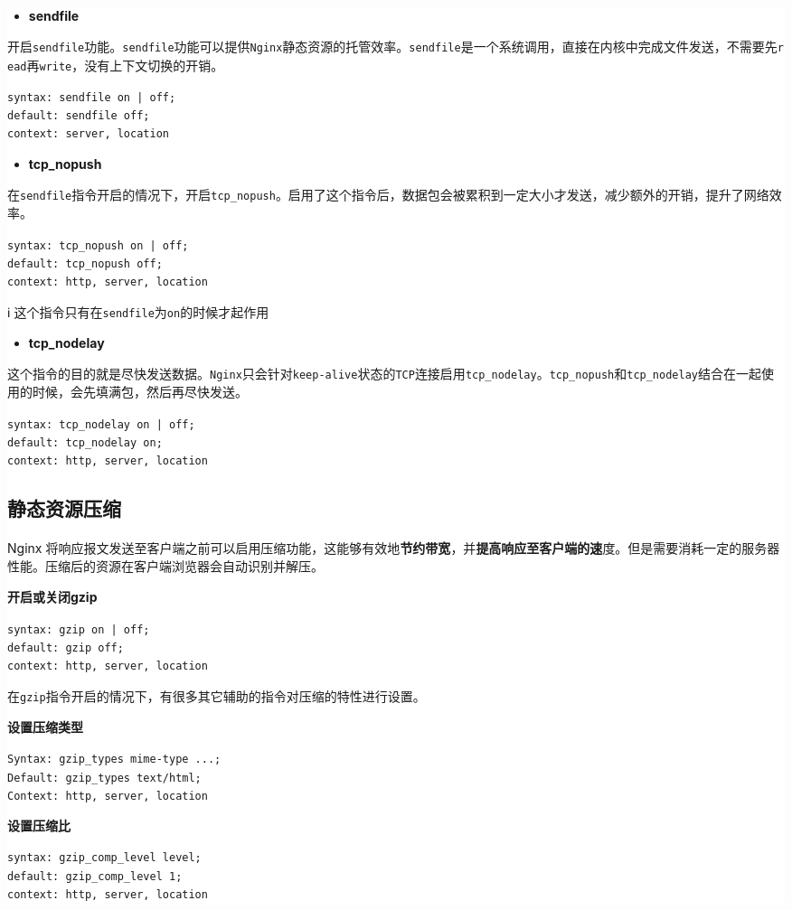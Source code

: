 - **sendfile**

开启`sendfile`功能。`sendfile`功能可以提供`Nginx`静态资源的托管效率。`sendfile`是一个系统调用，直接在内核中完成文件发送，不需要先`read`再`write`，没有上下文切换的开销。

```nginx
syntax: sendfile on | off;
default: sendfile off;
context: server, location
```

- **tcp_nopush**

在`sendfile`指令开启的情况下，开启`tcp_nopush`。启用了这个指令后，数据包会被累积到一定大小才发送，减少额外的开销，提升了网络效率。

```nginx
syntax: tcp_nopush on | off;
default: tcp_nopush off;
context: http, server, location
```

:information_source: 这个指令只有在`sendfile`为`on`的时候才起作用

- **tcp_nodelay**

这个指令的目的就是尽快发送数据。`Nginx`只会针对`keep-alive`状态的`TCP`连接启用`tcp_nodelay`。`tcp_nopush`和`tcp_nodelay`结合在一起使用的时候，会先填满包，然后再尽快发送。

```nginx
syntax: tcp_nodelay on | off;
default: tcp_nodelay on;
context: http, server, location
```

## 静态资源压缩

Nginx 将响应报文发送至客户端之前可以启用压缩功能，这能够有效地**节约带宽**，并**提高响应至客户端的速**度。但是需要消耗一定的服务器性能。压缩后的资源在客户端浏览器会自动识别并解压。

**开启或关闭gzip**

```nginx
syntax: gzip on | off;
default: gzip off;
context: http, server, location
```

在`gzip`指令开启的情况下，有很多其它辅助的指令对压缩的特性进行设置。

**设置压缩类型**

```nginx
Syntax: gzip_types mime-type ...;
Default: gzip_types text/html;
Context: http, server, location
```

**设置压缩比**

```nginx
syntax: gzip_comp_level level;
default: gzip_comp_level 1;
context: http, server, location
```
